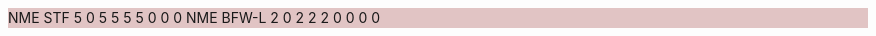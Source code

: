 <tr>
<td>NME</td>
<td>STF</td>
<td>5</td>
<td>0</td>
<td>5</td>
<td>5</td>
<td>5</td>
<td>5</td>
<td>0</td>
<td>0</td>
<td>0</td>
</tr>
<tr class="alt">
<td>NME</td>
<td>BFW-L</td>
<td>2</td>
<td>0</td>
<td>2</td>
<td>2</td>
<td>2</td>
<td>0</td>
<td>0</td>
<td>0</td>
<td>0</td>
</tr>
</table>
</body>
</html>


<html>
<body style="background:#E1C4C4;"> 

<body>
<style type="text/css">
body{
overflow:sceroll;
overflow-y:hidden;
</style>


<head>   
       <meta charset="utf-8">
       <!--include ECharts document-->
       <script src="http://www.echartsjs.com/dist/echarts.js"></script>
       <script src="http://www.echartsjs.com/asset/theme/infographic.js"></script>
       <script src="http://www.echartsjs.com/asset/theme/roma.js"></script>
      <script src="http://www.echartsjs.com/asset/theme/macarons.js"></script>
      <script src="http://www.echartsjs.com/asset/theme/vintage.js"></script>
      <script src="http://www.echartsjs.com/asset/theme/shine.js"></script>

<style type="text/css">
body{
overflow:sceroll;
overflow-x:hidden;
</style>
